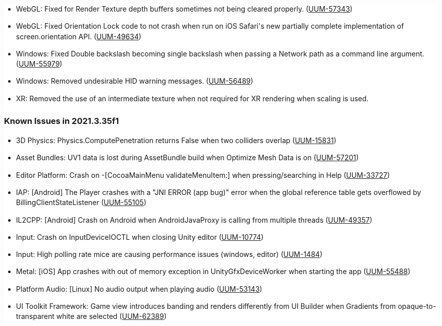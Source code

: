 *   WebGL: Fixed for Render Texture depth buffers sometimes not being cleared properly. ([UUM-57343](https://issuetracker.unity3d.com/issues/shader-effects-disappear-when-the-canvas-size-is-changed-on-the-webgl-build))
    
*   WebGL: Fixed Orientation Lock code to not crash when run on iOS Safari's new partially complete implementation of screen.orientation API. ([UUM-49634](https://issuetracker.unity3d.com/issues/orientation-locking-throws-exception-on-newer-ios-safari))
    
*   Windows: Fixed Double backslash becoming single backslash when passing a Network path as a command line argument. ([UUM-55979](https://issuetracker.unity3d.com/issues/double-backslash-becomes-single-backslash-when-passing-it-to-the-command-line-argument))
    
*   Windows: Removed undesirable HID warning messages. ([UUM-56489](https://issuetracker.unity3d.com/issues/ri-dot-hid-failed-to-create-device-file-2-the-system-cannot-find-the-file-specified-warning-is-thrown-when-a-malfunctioning-external-device-is-connected))
    
*   XR: Removed the use of an intermediate texture when not required for XR rendering when scaling is used.

### Known Issues in 2021.3.35f1

*   3D Physics: Physics.ComputePenetration returns False when two colliders overlap ([UUM-15831](https://issuetracker.unity3d.com/issues/physics-dot-computepenetration-returns-false-when-two-colliders-overlap))
    
*   Asset Bundles: UV1 data is lost during AssetBundle build when Optimize Mesh Data is on ([UUM-57201](https://issuetracker.unity3d.com/issues/uv1-data-is-lost-during-assetbundle-build-when-optimize-mesh-data-is-on))
    
*   Editor Platform: Crash on -\[CocoaMainMenu validateMenuItem:\] when pressing/searching in Help ([UUM-33727](https://issuetracker.unity3d.com/issues/crash-on-cocoamainmenu-validatemenuitem-when-pressing-slash-searching-in-help))
    
*   IAP: \[Android\] The Player crashes with a "JNI ERROR (app bug)" error when the global reference table gets overflowed by BillingClientStateListener ([UUM-55105](https://issuetracker.unity3d.com/issues/android-the-player-crashes-with-a-jni-error-app-bug-error-when-the-global-reference-table-gets-overflowed-by-billingclientstatelistener))
    
*   IL2CPP: \[Android\] Crash on Android when AndroidJavaProxy is calling from multiple threads ([UUM-49357](https://issuetracker.unity3d.com/issues/android-crash-on-android-when-androidjavaproxy-is-calling-from-multiple-threads))
    
*   Input: Crash on InputDeviceIOCTL when closing Unity editor ([UUM-10774](https://issuetracker.unity3d.com/issues/crash-on-inputdeviceioctl-when-closing-unity-editor))
    
*   Input: High polling rate mice are causing performance issues (windows, editor) ([UUM-1484](https://issuetracker.unity3d.com/issues/high-polling-rate-mice-are-causing-performance-issues))
    
*   Metal: \[iOS\] App crashes with out of memory exception in UnityGfxDeviceWorker when starting the app ([UUM-55488](https://issuetracker.unity3d.com/issues/ios-app-crashes-with-out-of-memory-exception-in-unitygfxdeviceworker-when-starting-the-app))
    
*   Platform Audio: \[Linux\] No audio output when playing audio ([UUM-53143](https://issuetracker.unity3d.com/issues/linux-no-audio-output-when-playing-audio))
    
*   UI Toolkit Framework: Game view introduces banding and renders differently from UI Builder when Gradients from opaque-to-transparent white are selected ([UUM-62389](https://issuetracker.unity3d.com/issues/game-view-introduces-banding-and-renders-differently-from-ui-builder-when-gradients-from-opaque-to-transparent-white-are-selected))
    